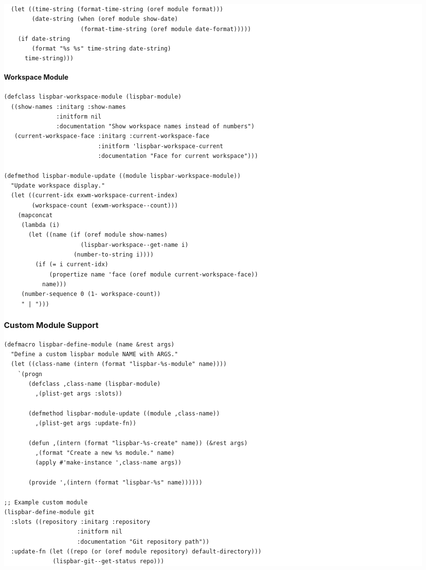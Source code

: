 ```elisp
  (let ((time-string (format-time-string (oref module format)))
        (date-string (when (oref module show-date)
                      (format-time-string (oref module date-format)))))
    (if date-string
        (format "%s %s" time-string date-string)
      time-string)))
```

#### Workspace Module
```elisp
(defclass lispbar-workspace-module (lispbar-module)
  ((show-names :initarg :show-names
               :initform nil
               :documentation "Show workspace names instead of numbers")
   (current-workspace-face :initarg :current-workspace-face
                           :initform 'lispbar-workspace-current
                           :documentation "Face for current workspace")))

(defmethod lispbar-module-update ((module lispbar-workspace-module))
  "Update workspace display."
  (let ((current-idx exwm-workspace-current-index)
        (workspace-count (exwm-workspace--count)))
    (mapconcat
     (lambda (i)
       (let ((name (if (oref module show-names)
                      (lispbar-workspace--get-name i)
                    (number-to-string i))))
         (if (= i current-idx)
             (propertize name 'face (oref module current-workspace-face))
           name)))
     (number-sequence 0 (1- workspace-count))
     " | ")))
```

### Custom Module Support

```elisp
(defmacro lispbar-define-module (name &rest args)
  "Define a custom lispbar module NAME with ARGS."
  (let ((class-name (intern (format "lispbar-%s-module" name))))
    `(progn
       (defclass ,class-name (lispbar-module)
         ,(plist-get args :slots))
       
       (defmethod lispbar-module-update ((module ,class-name))
         ,(plist-get args :update-fn))
       
       (defun ,(intern (format "lispbar-%s-create" name)) (&rest args)
         ,(format "Create a new %s module." name)
         (apply #'make-instance ',class-name args))
       
       (provide ',(intern (format "lispbar-%s" name))))))

;; Example custom module
(lispbar-define-module git
  :slots ((repository :initarg :repository
                     :initform nil
                     :documentation "Git repository path"))
  :update-fn (let ((repo (or (oref module repository) default-directory)))
              (lispbar-git--get-status repo)))
```
